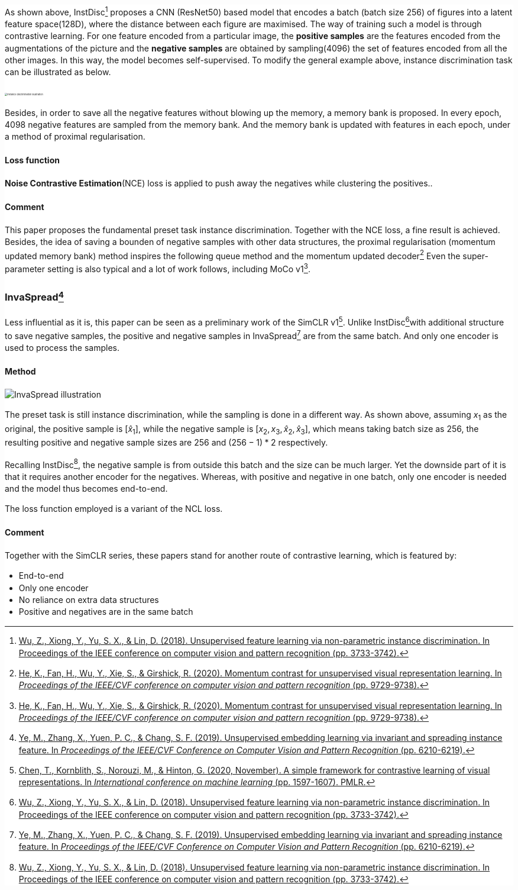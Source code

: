 As shown above, InstDisc[^1] proposes a CNN (ResNet50) based model that encodes a batch (batch size 256) of figures into a latent feature space(128D), where the distance between each figure are maximised. The way of training such a model is through contrastive learning. For one feature encoded from a particular image, the **positive samples** are the features encoded from the augmentations of the picture and the **negative samples** are obtained by sampling(4096) the set of features encoded from all the other images. In this way, the model becomes self-supervised. To modify the general example above, instance discrimination task can be illustrated as below.

<img src="instance discrimination illustration.png" alt="instance discrimination illustration" style="zoom:27%;" />

Besides, in order to save all the negative features without blowing up the memory, a memory bank is proposed. In every epoch, 4098 negative features are sampled from the memory bank. And the memory bank is updated with features in each epoch, under a method of proximal regularisation.

#### Loss function

**Noise Contrastive Estimation**(NCE) loss is applied to push away the negatives while clustering the positives..

#### Comment

This paper proposes the fundamental preset task instance discrimination. Together with the NCE loss, a fine result is achieved. Besides, the idea of saving a bounden of negative samples with other data structures, the proximal regularisation (momentum updated memory bank) method inspires the following queue method and the momentum updated decoder[^5] Even the super-parameter setting is also typical and a lot of work follows, including MoCo v1[^5]. 

### InvaSpread[^2]

Less influential as it is, this paper can be seen as a preliminary work of the SimCLR v1[^6]. Unlike InstDisc[^1]with additional structure to save negative samples, the positive and negative samples in InvaSpread[^2] are from the same batch. And only one encoder is used to process the samples. 

#### Method

<img src="InvaSpread illustration.png" alt="InvaSpread illustration" style="zoom:100%;" />

The preset task is still instance discrimination, while the sampling is done in a different way. As shown above, assuming $x_1$ as the original, the positive sample is $[\hat{x}_1]$, while the negative sample is $[x_2,x_3,\hat{x}_2,\hat{x}_3]$, which means taking batch size as 256, the resulting positive and negative sample sizes are $256$ and $(256-1)*2$ respectively. 

Recalling InstDisc[^1], the negative sample is from outside this batch and the size can be much larger. Yet the downside part of it is that it requires another encoder for the negatives. Whereas, with positive and negative in one batch, only one encoder is needed and the model thus becomes end-to-end.

The loss function employed is a variant of the NCL loss.

#### Comment

Together with the SimCLR series, these papers stand for another route of contrastive learning, which is featured by:

- End-to-end
- Only one encoder
- No reliance on extra data structures
- Positive and negatives are in the same batch


[^1]: [Wu, Z., Xiong, Y., Yu, S. X., & Lin, D. (2018). Unsupervised feature learning via non-parametric instance discrimination. In Proceedings of the IEEE conference on computer vision and pattern recognition (pp. 3733-3742).](http://openaccess.thecvf.com/content_cvpr_2018/html/Wu_Unsupervised_Feature_Learning_CVPR_2018_paper.html)
[^2]: [Ye, M., Zhang, X., Yuen, P. C., & Chang, S. F. (2019). Unsupervised embedding learning via invariant and spreading instance feature. In *Proceedings of the IEEE/CVF Conference on Computer Vision and Pattern Recognition* (pp. 6210-6219).](http://openaccess.thecvf.com/content_CVPR_2019/html/Ye_Unsupervised_Embedding_Learning_via_Invariant_and_Spreading_Instance_Feature_CVPR_2019_paper.html)
[^3]: [Van den Oord, A., Li, Y., & Vinyals, O. (2018). Representation learning with contrastive predictive coding. *arXiv e-prints*, arXiv-1807.](https://ui.adsabs.harvard.edu/abs/2018arXiv180703748V/abstract)
[^4]: [Tian, Y., Krishnan, D., & Isola, P. (2020, August). Contrastive multiview coding. In *European conference on computer vision* (pp. 776-794). Springer, Cham.](https://link.springer.com/chapter/10.1007/978-3-030-58621-8_45)
[^5]: [He, K., Fan, H., Wu, Y., Xie, S., & Girshick, R. (2020). Momentum contrast for unsupervised visual representation learning. In *Proceedings of the IEEE/CVF conference on computer vision and pattern recognition* (pp. 9729-9738).](http://openaccess.thecvf.com/content_CVPR_2020/html/He_Momentum_Contrast_for_Unsupervised_Visual_Representation_Learning_CVPR_2020_paper.html)
[^6]: [Chen, T., Kornblith, S., Norouzi, M., & Hinton, G. (2020, November). A simple framework for contrastive learning of visual representations. In *International conference on machine learning* (pp. 1597-1607). PMLR.](http://proceedings.mlr.press/v119/chen20j.html)
[^8]: [Chen, T., Kornblith, S., Swersky, K., Norouzi, M., & Hinton, G. E. (2020). Big self-supervised models are strong semi-supervised learners. *Advances in neural information processing systems*, *33*, 22243-22255.](https://proceedings.neurips.cc/paper/2020/hash/fcbc95ccdd551da181207c0c1400c655-Abstract.html)
[^9]: [Caron, M., Misra, I., Mairal, J., Goyal, P., Bojanowski, P., & Joulin, A. (2020). Unsupervised learning of visual features by contrasting cluster assignments. *Advances in Neural Information Processing Systems*, *33*, 9912-9924.](https://proceedings.neurips.cc/paper/2020/hash/70feb62b69f16e0238f741fab228fec2-Abstract.html)
[^10]: [Grill, J. B., Strub, F., Altché, F., Tallec, C., Richemond, P., Buchatskaya, E., ... & Valko, M. (2020). Bootstrap your own latent-a new approach to self-supervised learning. *Advances in Neural Information Processing Systems*, *33*, 21271-21284.](https://proceedings.neurips.cc/paper/2020/hash/f3ada80d5c4ee70142b17b8192b2958e-Abstract.html)
[^11]: [Richemond, P. H., Grill, J. B., Altché, F., Tallec, C., Strub, F., Brock, A., ... & Valko, M. (2020). BYOL works even without batch statistics. *arXiv preprint arXiv:2010.10241*.](https://arxiv.org/abs/2010.10241)
[^12]: [Chen, X., & He, K. (2021). Exploring simple siamese representation learning. In *Proceedings of the IEEE/CVF Conference on Computer Vision and Pattern Recognition* (pp. 15750-15758).](http://openaccess.thecvf.com/content/CVPR2021/html/Chen_Exploring_Simple_Siamese_Representation_Learning_CVPR_2021_paper.html)
[^13]: [Chen, X., Xie, S., & He, K. (2021). An empirical study of training self-supervised vision transformers. In *Proceedings of the IEEE/CVF International Conference on Computer Vision* (pp. 9640-9649).](http://openaccess.thecvf.com/content/ICCV2021/html/Chen_An_Empirical_Study_of_Training_Self-Supervised_Vision_Transformers_ICCV_2021_paper.html)
[^14]: [Caron, M., Touvron, H., Misra, I., Jégou, H., Mairal, J., Bojanowski, P., & Joulin, A. (2021). Emerging properties in self-supervised vision transformers. In *Proceedings of the IEEE/CVF International Conference on Computer Vision* (pp. 9650-9660).](http://openaccess.thecvf.com/content/ICCV2021/html/Caron_Emerging_Properties_in_Self-Supervised_Vision_Transformers_ICCV_2021_paper.html)
[^18]: [You, H., Zhou, L., Xiao, B., Codella, N. C., Cheng, Y., Xu, R., ... & Yuan, L. (2021). MA-CLIP: Towards Modality-Agnostic Contrastive Language-Image Pre-training.](https://openreview.net/forum?id=ROteIE-4A6W)